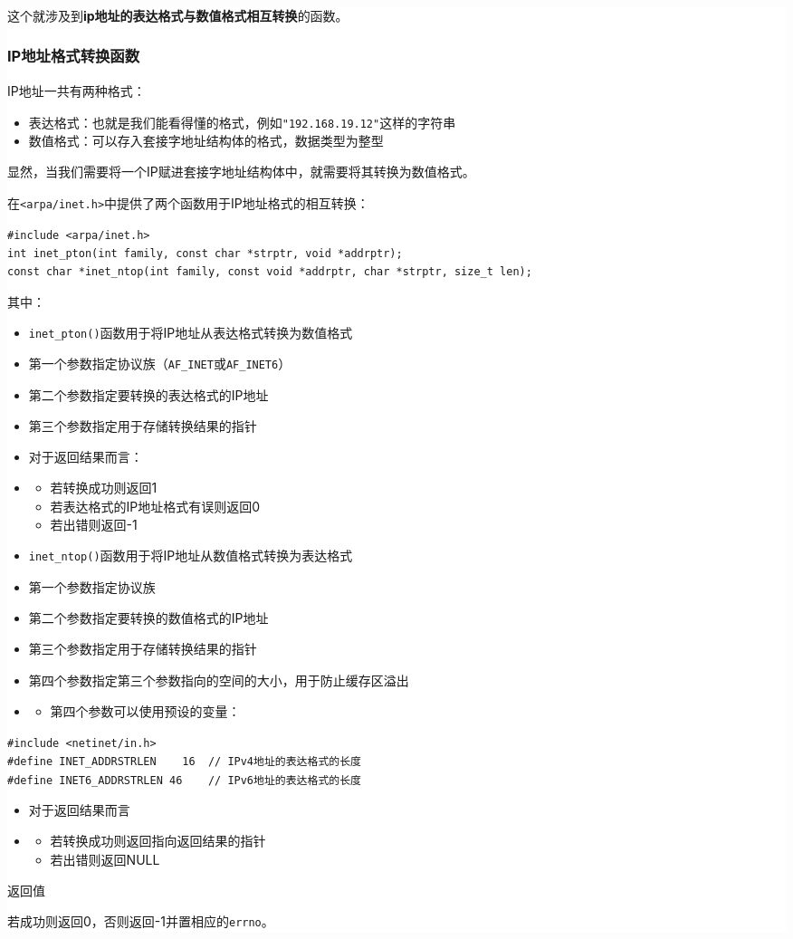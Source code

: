 这个就涉及到**ip地址的表达格式与数值格式相互转换**的函数。

### IP地址格式转换函数

IP地址一共有两种格式：

- 表达格式：也就是我们能看得懂的格式，例如`"192.168.19.12"`这样的字符串
- 数值格式：可以存入套接字地址结构体的格式，数据类型为整型

显然，当我们需要将一个IP赋进套接字地址结构体中，就需要将其转换为数值格式。

在`<arpa/inet.h>`中提供了两个函数用于IP地址格式的相互转换：

```text
#include <arpa/inet.h>
int inet_pton(int family, const char *strptr, void *addrptr);
const char *inet_ntop(int family, const void *addrptr, char *strptr, size_t len);
```

其中：

- `inet_pton()`函数用于将IP地址从表达格式转换为数值格式

- 第一个参数指定协议族（`AF_INET`或`AF_INET6`）

- 第二个参数指定要转换的表达格式的IP地址

- 第三个参数指定用于存储转换结果的指针

- 对于返回结果而言：

- - 若转换成功则返回1
  - 若表达格式的IP地址格式有误则返回0
  - 若出错则返回-1

- `inet_ntop()`函数用于将IP地址从数值格式转换为表达格式

- 第一个参数指定协议族

- 第二个参数指定要转换的数值格式的IP地址

- 第三个参数指定用于存储转换结果的指针

- 第四个参数指定第三个参数指向的空间的大小，用于防止缓存区溢出

- - 第四个参数可以使用预设的变量：

```text
#include <netinet/in.h>
#define INET_ADDRSTRLEN    16  // IPv4地址的表达格式的长度
#define INET6_ADDRSTRLEN 46    // IPv6地址的表达格式的长度
```

- 对于返回结果而言

- - 若转换成功则返回指向返回结果的指针
  - 若出错则返回NULL

返回值

若成功则返回0，否则返回-1并置相应的`errno`。
